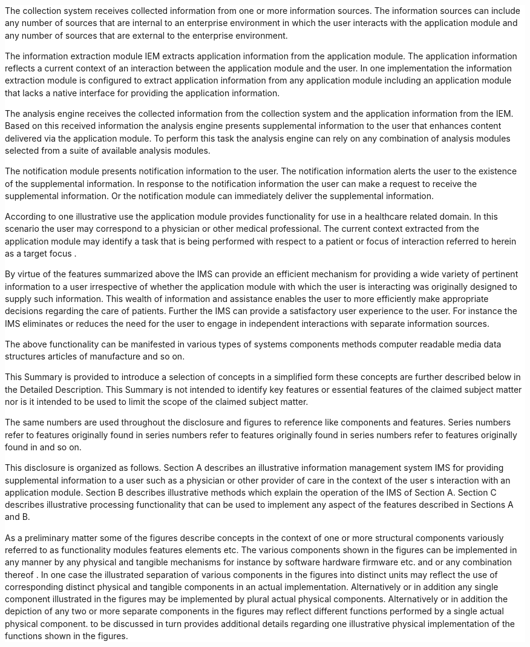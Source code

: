 The collection system receives collected information from one or more information sources. The information sources can include any number of sources that are internal to an enterprise environment in which the user interacts with the application module and any number of sources that are external to the enterprise environment.

The information extraction module IEM extracts application information from the application module. The application information reflects a current context of an interaction between the application module and the user. In one implementation the information extraction module is configured to extract application information from any application module including an application module that lacks a native interface for providing the application information.

The analysis engine receives the collected information from the collection system and the application information from the IEM. Based on this received information the analysis engine presents supplemental information to the user that enhances content delivered via the application module. To perform this task the analysis engine can rely on any combination of analysis modules selected from a suite of available analysis modules.

The notification module presents notification information to the user. The notification information alerts the user to the existence of the supplemental information. In response to the notification information the user can make a request to receive the supplemental information. Or the notification module can immediately deliver the supplemental information.

According to one illustrative use the application module provides functionality for use in a healthcare related domain. In this scenario the user may correspond to a physician or other medical professional. The current context extracted from the application module may identify a task that is being performed with respect to a patient or focus of interaction referred to herein as a target focus .

By virtue of the features summarized above the IMS can provide an efficient mechanism for providing a wide variety of pertinent information to a user irrespective of whether the application module with which the user is interacting was originally designed to supply such information. This wealth of information and assistance enables the user to more efficiently make appropriate decisions regarding the care of patients. Further the IMS can provide a satisfactory user experience to the user. For instance the IMS eliminates or reduces the need for the user to engage in independent interactions with separate information sources.

The above functionality can be manifested in various types of systems components methods computer readable media data structures articles of manufacture and so on.

This Summary is provided to introduce a selection of concepts in a simplified form these concepts are further described below in the Detailed Description. This Summary is not intended to identify key features or essential features of the claimed subject matter nor is it intended to be used to limit the scope of the claimed subject matter.

The same numbers are used throughout the disclosure and figures to reference like components and features. Series numbers refer to features originally found in series numbers refer to features originally found in series numbers refer to features originally found in and so on.

This disclosure is organized as follows. Section A describes an illustrative information management system IMS for providing supplemental information to a user such as a physician or other provider of care in the context of the user s interaction with an application module. Section B describes illustrative methods which explain the operation of the IMS of Section A. Section C describes illustrative processing functionality that can be used to implement any aspect of the features described in Sections A and B.

As a preliminary matter some of the figures describe concepts in the context of one or more structural components variously referred to as functionality modules features elements etc. The various components shown in the figures can be implemented in any manner by any physical and tangible mechanisms for instance by software hardware firmware etc. and or any combination thereof . In one case the illustrated separation of various components in the figures into distinct units may reflect the use of corresponding distinct physical and tangible components in an actual implementation. Alternatively or in addition any single component illustrated in the figures may be implemented by plural actual physical components. Alternatively or in addition the depiction of any two or more separate components in the figures may reflect different functions performed by a single actual physical component. to be discussed in turn provides additional details regarding one illustrative physical implementation of the functions shown in the figures.
